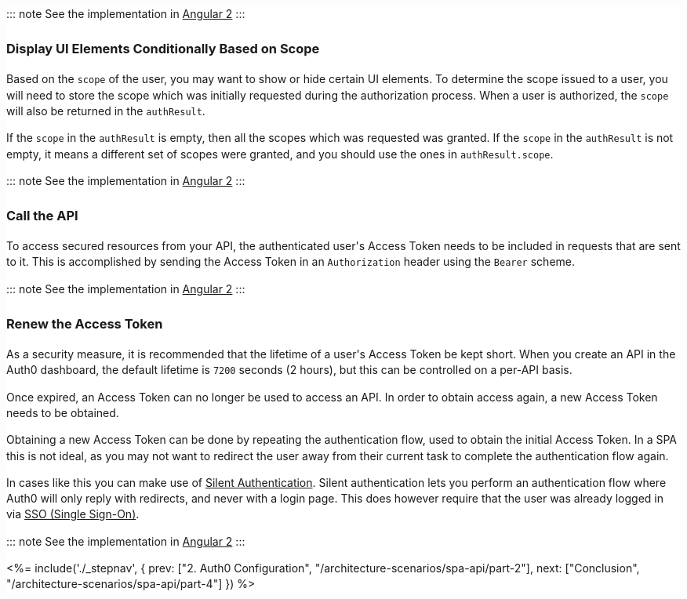 ::: note
See the implementation in [Angular 2](/architecture-scenarios/application/spa-api/spa-implementation-angular2#3-get-the-user-profile)
:::

### Display UI Elements Conditionally Based on Scope

Based on the `scope` of the user, you may want to show or hide certain UI elements. To determine the scope issued to a user, you will need to store the scope which was initially requested during the authorization process. When a user is authorized, the `scope` will also be returned in the `authResult`.

If the `scope` in the `authResult` is empty, then all the scopes which was requested was granted. If the `scope` in the `authResult` is not empty, it means a different set of scopes were granted, and you should use the ones in `authResult.scope`.

::: note
See the implementation in [Angular 2](/architecture-scenarios/application/spa-api/spa-implementation-angular2#4-display-ui-elements-conditionally-based-on-scope)
:::

### Call the API

To access secured resources from your API, the authenticated user's Access Token needs to be included in requests that are sent to it. This is accomplished by sending the Access Token in an `Authorization` header using the `Bearer` scheme.

::: note
See the implementation in [Angular 2](/architecture-scenarios/application/spa-api/spa-implementation-angular2#5-call-the-api)
:::

### Renew the Access Token

As a security measure, it is recommended that the lifetime of a user's Access Token be kept short. When you create an API in the Auth0 dashboard, the default lifetime is `7200` seconds (2 hours), but this can be controlled on a per-API basis.

Once expired, an Access Token can no longer be used to access an API. In order to obtain access again, a new Access Token needs to be obtained.

Obtaining a new Access Token can be done by repeating the authentication flow, used to obtain the initial Access Token. In a SPA this is not ideal, as you may not want to redirect the user away from their current task to complete the authentication flow again.

In cases like this you can make use of [Silent Authentication](/api-auth/tutorials/silent-authentication). Silent authentication lets you perform an authentication flow where Auth0 will only reply with redirects, and never with a login page. This does however require that the user was already logged in via [SSO (Single Sign-On)](/sso).

::: note
See the implementation in [Angular 2](/architecture-scenarios/application/spa-api/spa-implementation-angular2#6-renew-the-access-token)
:::

<%= include('./_stepnav', {
 prev: ["2. Auth0 Configuration", "/architecture-scenarios/spa-api/part-2"], next: ["Conclusion", "/architecture-scenarios/spa-api/part-4"]
}) %>
